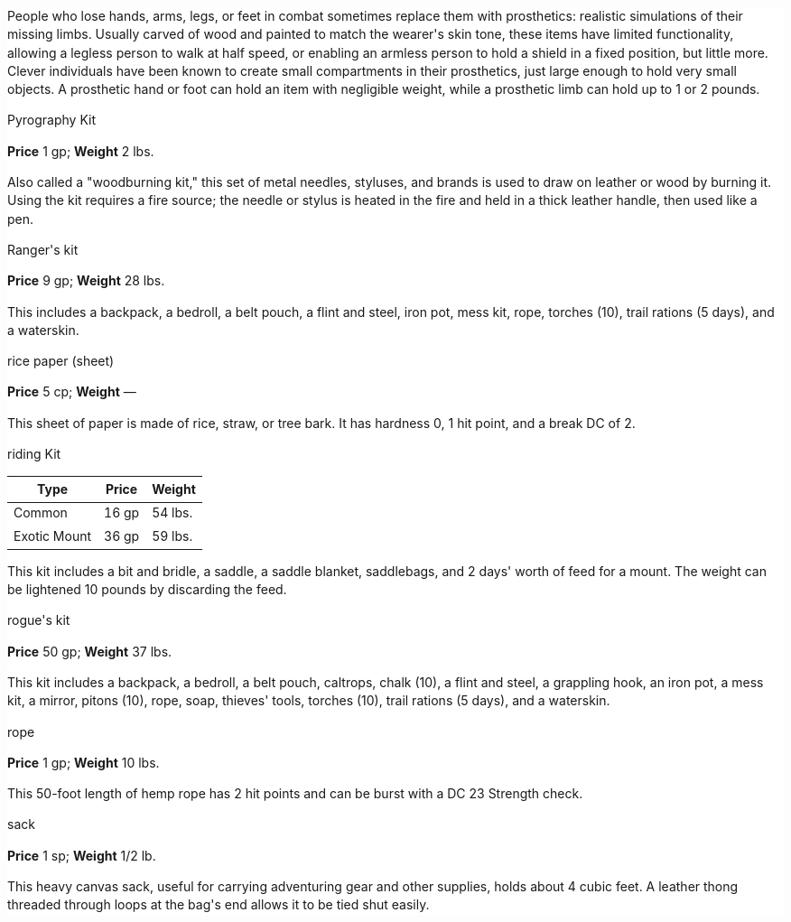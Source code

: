 People who lose hands, arms, legs, or feet in combat sometimes replace them with prosthetics: realistic simulations of their missing limbs. Usually carved of wood and painted to match the wearer's skin tone, these items have limited functionality, allowing a legless person to walk at half speed, or enabling an armless person to hold a shield in a fixed position, but little more. Clever individuals have been known to create small compartments in their prosthetics, just large enough to hold very small objects. A prosthetic hand or foot can hold an item with negligible weight, while a prosthetic limb can hold up to 1 or 2 pounds.

Pyrography Kit

**Price** 1 gp; **Weight** 2 lbs.

Also called a "woodburning kit," this set of metal needles, styluses, and brands is used to draw on leather or wood by burning it. Using the kit requires a fire source; the needle or stylus is heated in the fire and held in a thick leather handle, then used like a pen.

Ranger's kit

**Price** 9 gp; **Weight** 28 lbs.

This includes a backpack, a bedroll, a belt pouch, a flint and steel, iron pot, mess kit, rope, torches (10), trail rations (5 days), and a waterskin.

rice paper (sheet)

**Price** 5 cp; **Weight** —

This sheet of paper is made of rice, straw, or tree bark. It has hardness 0, 1 hit point, and a break DC of 2.

riding Kit

| Type | Price | Weight |
| --- | --- | --- |
| Common | 16 gp | 54 lbs. |
| Exotic Mount | 36 gp | 59 lbs. |

This kit includes a bit and bridle, a saddle, a saddle blanket, saddlebags, and 2 days' worth of feed for a mount. The weight can be lightened 10 pounds by discarding the feed.

rogue's kit

**Price** 50 gp; **Weight** 37 lbs.

This kit includes a backpack, a bedroll, a belt pouch, caltrops, chalk (10), a flint and steel, a grappling hook, an iron pot, a mess kit, a mirror, pitons (10), rope, soap, thieves' tools, torches (10), trail rations (5 days), and a waterskin.

rope

**Price** 1 gp; **Weight** 10 lbs.

This 50-foot length of hemp rope has 2 hit points and can be burst with a DC 23 Strength check.

sack

**Price** 1 sp; **Weight** 1/2 lb.

This heavy canvas sack, useful for carrying adventuring gear and other supplies, holds about 4 cubic feet. A leather thong threaded through loops at the bag's end allows it to be tied shut easily.
